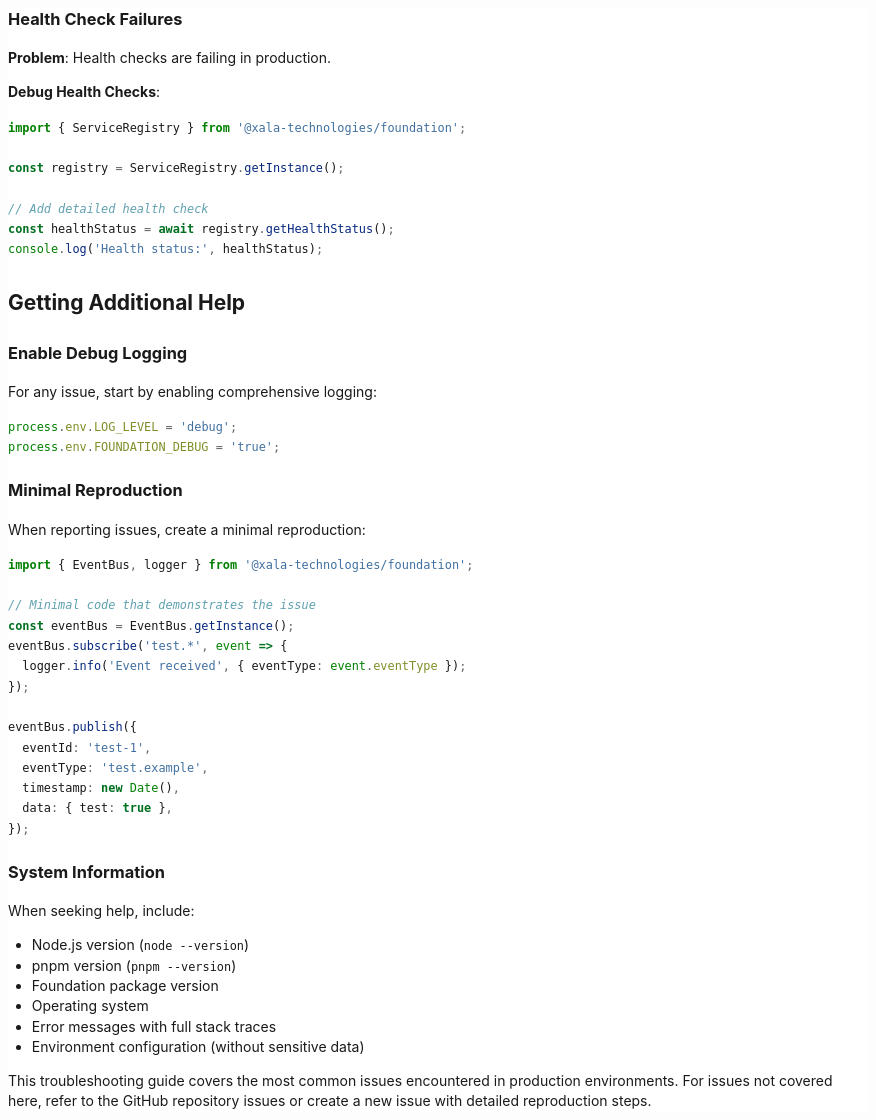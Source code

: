 ### Health Check Failures

**Problem**: Health checks are failing in production.

**Debug Health Checks**:

```typescript
import { ServiceRegistry } from '@xala-technologies/foundation';

const registry = ServiceRegistry.getInstance();

// Add detailed health check
const healthStatus = await registry.getHealthStatus();
console.log('Health status:', healthStatus);
```

## Getting Additional Help

### Enable Debug Logging

For any issue, start by enabling comprehensive logging:

```typescript
process.env.LOG_LEVEL = 'debug';
process.env.FOUNDATION_DEBUG = 'true';
```

### Minimal Reproduction

When reporting issues, create a minimal reproduction:

```typescript
import { EventBus, logger } from '@xala-technologies/foundation';

// Minimal code that demonstrates the issue
const eventBus = EventBus.getInstance();
eventBus.subscribe('test.*', event => {
  logger.info('Event received', { eventType: event.eventType });
});

eventBus.publish({
  eventId: 'test-1',
  eventType: 'test.example',
  timestamp: new Date(),
  data: { test: true },
});
```

### System Information

When seeking help, include:

- Node.js version (`node --version`)
- pnpm version (`pnpm --version`)
- Foundation package version
- Operating system
- Error messages with full stack traces
- Environment configuration (without sensitive data)

This troubleshooting guide covers the most common issues encountered in production environments. For issues not covered here, refer to the GitHub repository issues or create a new issue with detailed reproduction steps.
